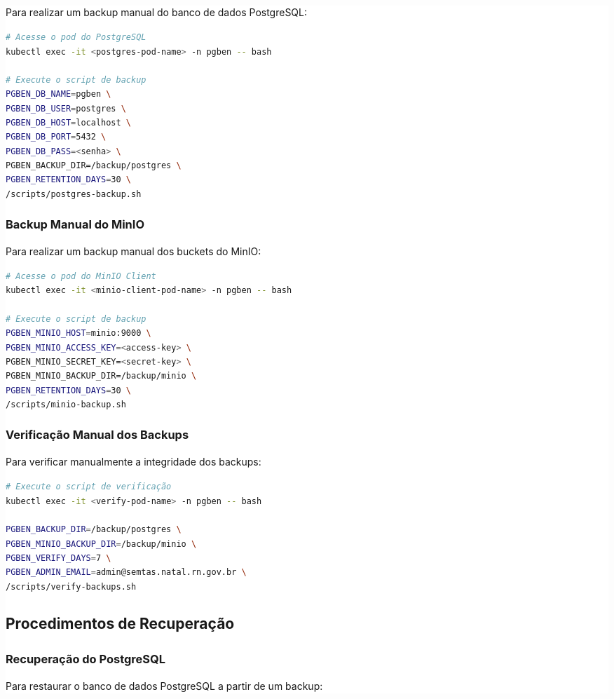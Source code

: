 Para realizar um backup manual do banco de dados PostgreSQL:

```bash
# Acesse o pod do PostgreSQL
kubectl exec -it <postgres-pod-name> -n pgben -- bash

# Execute o script de backup
PGBEN_DB_NAME=pgben \
PGBEN_DB_USER=postgres \
PGBEN_DB_HOST=localhost \
PGBEN_DB_PORT=5432 \
PGBEN_DB_PASS=<senha> \
PGBEN_BACKUP_DIR=/backup/postgres \
PGBEN_RETENTION_DAYS=30 \
/scripts/postgres-backup.sh
```

### Backup Manual do MinIO

Para realizar um backup manual dos buckets do MinIO:

```bash
# Acesse o pod do MinIO Client
kubectl exec -it <minio-client-pod-name> -n pgben -- bash

# Execute o script de backup
PGBEN_MINIO_HOST=minio:9000 \
PGBEN_MINIO_ACCESS_KEY=<access-key> \
PGBEN_MINIO_SECRET_KEY=<secret-key> \
PGBEN_MINIO_BACKUP_DIR=/backup/minio \
PGBEN_RETENTION_DAYS=30 \
/scripts/minio-backup.sh
```

### Verificação Manual dos Backups

Para verificar manualmente a integridade dos backups:

```bash
# Execute o script de verificação
kubectl exec -it <verify-pod-name> -n pgben -- bash

PGBEN_BACKUP_DIR=/backup/postgres \
PGBEN_MINIO_BACKUP_DIR=/backup/minio \
PGBEN_VERIFY_DAYS=7 \
PGBEN_ADMIN_EMAIL=admin@semtas.natal.rn.gov.br \
/scripts/verify-backups.sh
```

## Procedimentos de Recuperação

### Recuperação do PostgreSQL

Para restaurar o banco de dados PostgreSQL a partir de um backup:
